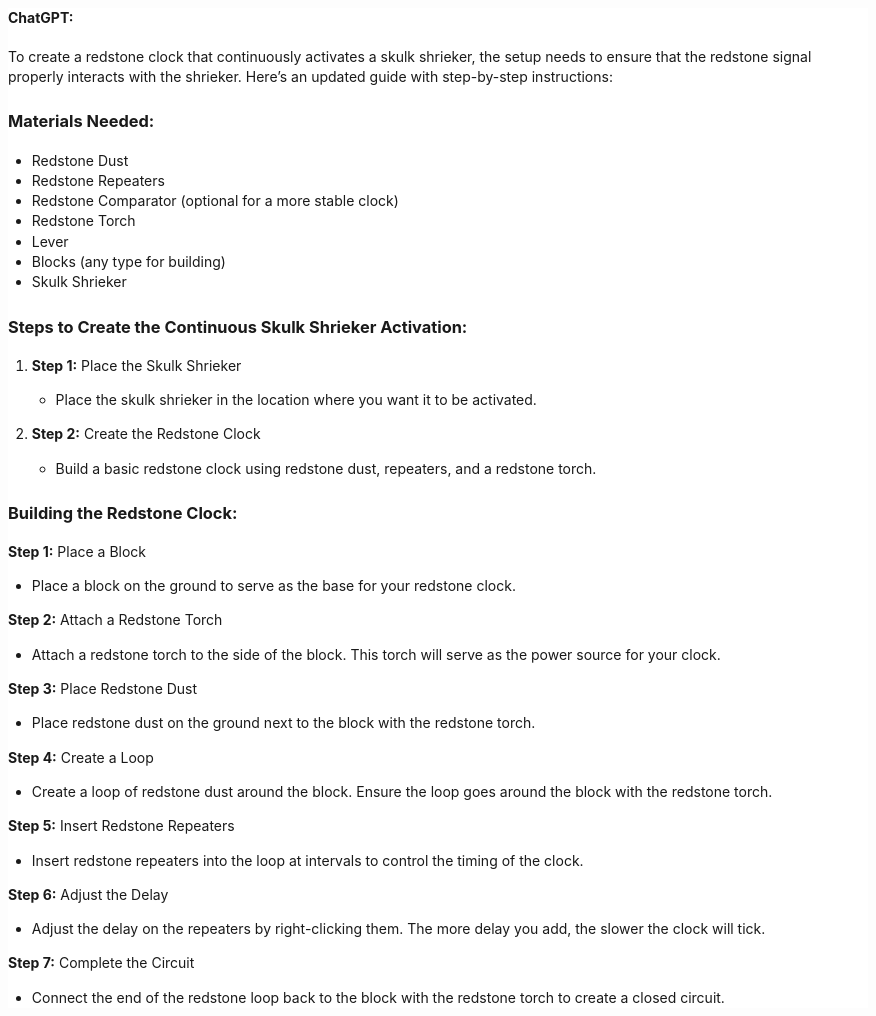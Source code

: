 #### ChatGPT:
To create a redstone clock that continuously activates a skulk shrieker, the setup needs to ensure that the redstone signal properly interacts with the shrieker. Here’s an updated guide with step-by-step instructions:

### Materials Needed:

- Redstone Dust
- Redstone Repeaters
- Redstone Comparator (optional for a more stable clock)
- Redstone Torch
- Lever
- Blocks (any type for building)
- Skulk Shrieker

### Steps to Create the Continuous Skulk Shrieker Activation:

1. **Step 1:** Place the Skulk Shrieker
   - Place the skulk shrieker in the location where you want it to be activated.

2. **Step 2:** Create the Redstone Clock
   - Build a basic redstone clock using redstone dust, repeaters, and a redstone torch.

### Building the Redstone Clock:

**Step 1:** Place a Block

- Place a block on the ground to serve as the base for your redstone clock.

**Step 2:** Attach a Redstone Torch

- Attach a redstone torch to the side of the block. This torch will serve as the power source for your clock.

**Step 3:** Place Redstone Dust

- Place redstone dust on the ground next to the block with the redstone torch.

**Step 4:** Create a Loop

- Create a loop of redstone dust around the block. Ensure the loop goes around the block with the redstone torch.

**Step 5:** Insert Redstone Repeaters

- Insert redstone repeaters into the loop at intervals to control the timing of the clock.

**Step 6:** Adjust the Delay

- Adjust the delay on the repeaters by right-clicking them. The more delay you add, the slower the clock will tick.

**Step 7:** Complete the Circuit

- Connect the end of the redstone loop back to the block with the redstone torch to create a closed circuit.
